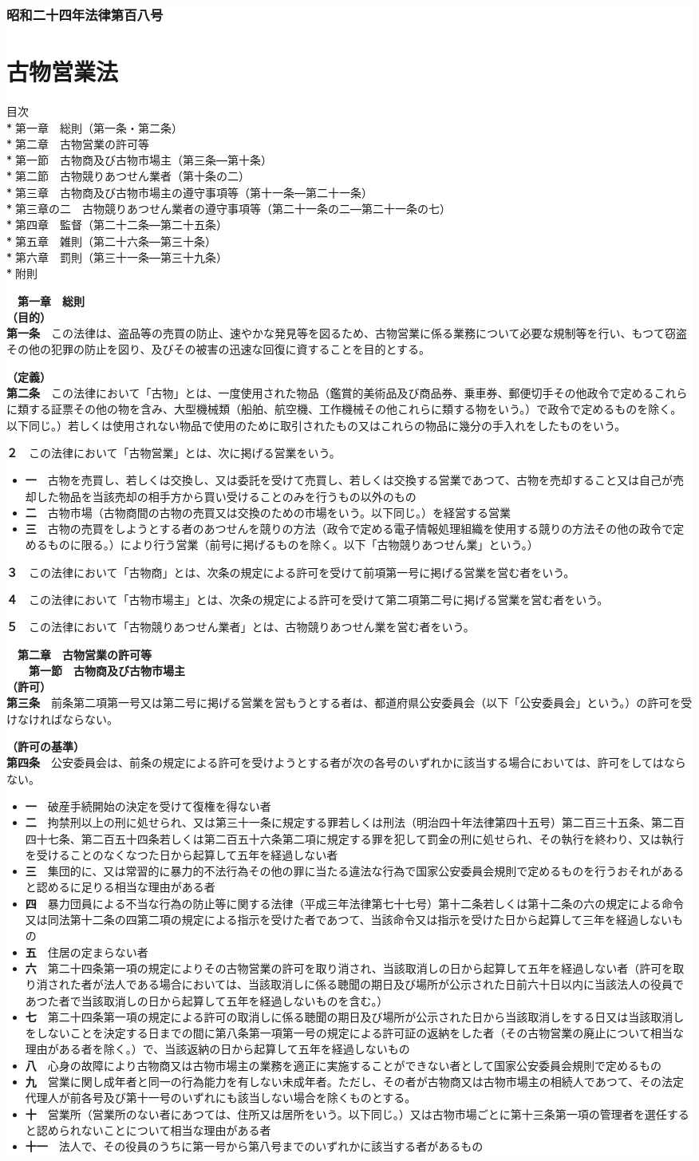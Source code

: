 ### 昭和二十四年法律第百八号  
# 古物営業法  
  
目次  
	* 第一章　総則（第一条・第二条）  
	* 第二章　古物営業の許可等  
		* 第一節　古物商及び古物市場主（第三条―第十条）  
		* 第二節　古物競りあつせん業者（第十条の二）  
	* 第三章　古物商及び古物市場主の遵守事項等（第十一条―第二十一条）  
	* 第三章の二　古物競りあつせん業者の遵守事項等（第二十一条の二―第二十一条の七）  
	* 第四章　監督（第二十二条―第二十五条）  
	* 第五章　雑則（第二十六条―第三十条）  
	* 第六章　罰則（第三十一条―第三十九条）  
	* 附則  
  
&emsp;**第一章　総則**  
**（目的）**  
**第一条**　この法律は、盗品等の売買の防止、速やかな発見等を図るため、古物営業に係る業務について必要な規制等を行い、もつて窃盗その他の犯罪の防止を図り、及びその被害の迅速な回復に資することを目的とする。  
  
**（定義）**  
**第二条**　この法律において「古物」とは、一度使用された物品（鑑賞的美術品及び商品券、乗車券、郵便切手その他政令で定めるこれらに類する証票その他の物を含み、大型機械類（船舶、航空機、工作機械その他これらに類する物をいう。）で政令で定めるものを除く。以下同じ。）若しくは使用されない物品で使用のために取引されたもの又はこれらの物品に幾分の手入れをしたものをいう。  
  
**２**　この法律において「古物営業」とは、次に掲げる営業をいう。  
* **一**　古物を売買し、若しくは交換し、又は委託を受けて売買し、若しくは交換する営業であつて、古物を売却すること又は自己が売却した物品を当該売却の相手方から買い受けることのみを行うもの以外のもの  
* **二**　古物市場（古物商間の古物の売買又は交換のための市場をいう。以下同じ。）を経営する営業  
* **三**　古物の売買をしようとする者のあつせんを競りの方法（政令で定める電子情報処理組織を使用する競りの方法その他の政令で定めるものに限る。）により行う営業（前号に掲げるものを除く。以下「古物競りあつせん業」という。）  
  
**３**　この法律において「古物商」とは、次条の規定による許可を受けて前項第一号に掲げる営業を営む者をいう。  
  
**４**　この法律において「古物市場主」とは、次条の規定による許可を受けて第二項第二号に掲げる営業を営む者をいう。  
  
**５**　この法律において「古物競りあつせん業者」とは、古物競りあつせん業を営む者をいう。  
  
&emsp;**第二章　古物営業の許可等**  
&emsp;&emsp;**第一節　古物商及び古物市場主**  
**（許可）**  
**第三条**　前条第二項第一号又は第二号に掲げる営業を営もうとする者は、都道府県公安委員会（以下「公安委員会」という。）の許可を受けなければならない。  
  
**（許可の基準）**  
**第四条**　公安委員会は、前条の規定による許可を受けようとする者が次の各号のいずれかに該当する場合においては、許可をしてはならない。  
* **一**　破産手続開始の決定を受けて復権を得ない者  
* **二**　拘禁刑以上の刑に処せられ、又は第三十一条に規定する罪若しくは刑法（明治四十年法律第四十五号）第二百三十五条、第二百四十七条、第二百五十四条若しくは第二百五十六条第二項に規定する罪を犯して罰金の刑に処せられ、その執行を終わり、又は執行を受けることのなくなつた日から起算して五年を経過しない者  
* **三**　集団的に、又は常習的に暴力的不法行為その他の罪に当たる違法な行為で国家公安委員会規則で定めるものを行うおそれがあると認めるに足りる相当な理由がある者  
* **四**　暴力団員による不当な行為の防止等に関する法律（平成三年法律第七十七号）第十二条若しくは第十二条の六の規定による命令又は同法第十二条の四第二項の規定による指示を受けた者であつて、当該命令又は指示を受けた日から起算して三年を経過しないもの  
* **五**　住居の定まらない者  
* **六**　第二十四条第一項の規定によりその古物営業の許可を取り消され、当該取消しの日から起算して五年を経過しない者（許可を取り消された者が法人である場合においては、当該取消しに係る聴聞の期日及び場所が公示された日前六十日以内に当該法人の役員であつた者で当該取消しの日から起算して五年を経過しないものを含む。）  
* **七**　第二十四条第一項の規定による許可の取消しに係る聴聞の期日及び場所が公示された日から当該取消しをする日又は当該取消しをしないことを決定する日までの間に第八条第一項第一号の規定による許可証の返納をした者（その古物営業の廃止について相当な理由がある者を除く。）で、当該返納の日から起算して五年を経過しないもの  
* **八**　心身の故障により古物商又は古物市場主の業務を適正に実施することができない者として国家公安委員会規則で定めるもの  
* **九**　営業に関し成年者と同一の行為能力を有しない未成年者。ただし、その者が古物商又は古物市場主の相続人であつて、その法定代理人が前各号及び第十一号のいずれにも該当しない場合を除くものとする。  
* **十**　営業所（営業所のない者にあつては、住所又は居所をいう。以下同じ。）又は古物市場ごとに第十三条第一項の管理者を選任すると認められないことについて相当な理由がある者  
* **十一**　法人で、その役員のうちに第一号から第八号までのいずれかに該当する者があるもの  
  